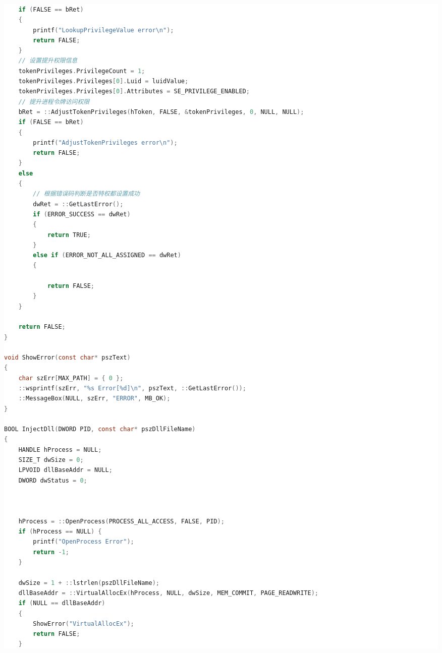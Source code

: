 ```c
	if (FALSE == bRet)
	{
		printf("LookupPrivilegeValue error\n");
		return FALSE;
	}
	// 设置提升权限信息
	tokenPrivileges.PrivilegeCount = 1;
	tokenPrivileges.Privileges[0].Luid = luidValue;
	tokenPrivileges.Privileges[0].Attributes = SE_PRIVILEGE_ENABLED;
	// 提升进程令牌访问权限
	bRet = ::AdjustTokenPrivileges(hToken, FALSE, &tokenPrivileges, 0, NULL, NULL);
	if (FALSE == bRet)
	{
		printf("AdjustTokenPrivileges error\n");
		return FALSE;
	}
	else
	{
		// 根据错误码判断是否特权都设置成功
		dwRet = ::GetLastError();
		if (ERROR_SUCCESS == dwRet)
		{
			return TRUE;
		}
		else if (ERROR_NOT_ALL_ASSIGNED == dwRet)
		{
			
			return FALSE;
		}
	}

	return FALSE;
}

void ShowError(const char* pszText)
{
	char szErr[MAX_PATH] = { 0 };
	::wsprintf(szErr, "%s Error[%d]\n", pszText, ::GetLastError());
	::MessageBox(NULL, szErr, "ERROR", MB_OK);
}

BOOL InjectDll(DWORD PID, const char* pszDllFileName)
{
	HANDLE hProcess = NULL;
	SIZE_T dwSize = 0;
	LPVOID dllBaseAddr = NULL;
	DWORD dwStatus = 0;
	


	hProcess = ::OpenProcess(PROCESS_ALL_ACCESS, FALSE, PID);
	if (hProcess == NULL) {
		printf("OpenProcess Error");
		return -1;
	}

	dwSize = 1 + ::lstrlen(pszDllFileName);
	dllBaseAddr = ::VirtualAllocEx(hProcess, NULL, dwSize, MEM_COMMIT, PAGE_READWRITE);
	if (NULL == dllBaseAddr)
	{
		ShowError("VirtualAllocEx");
		return FALSE;
	}
```